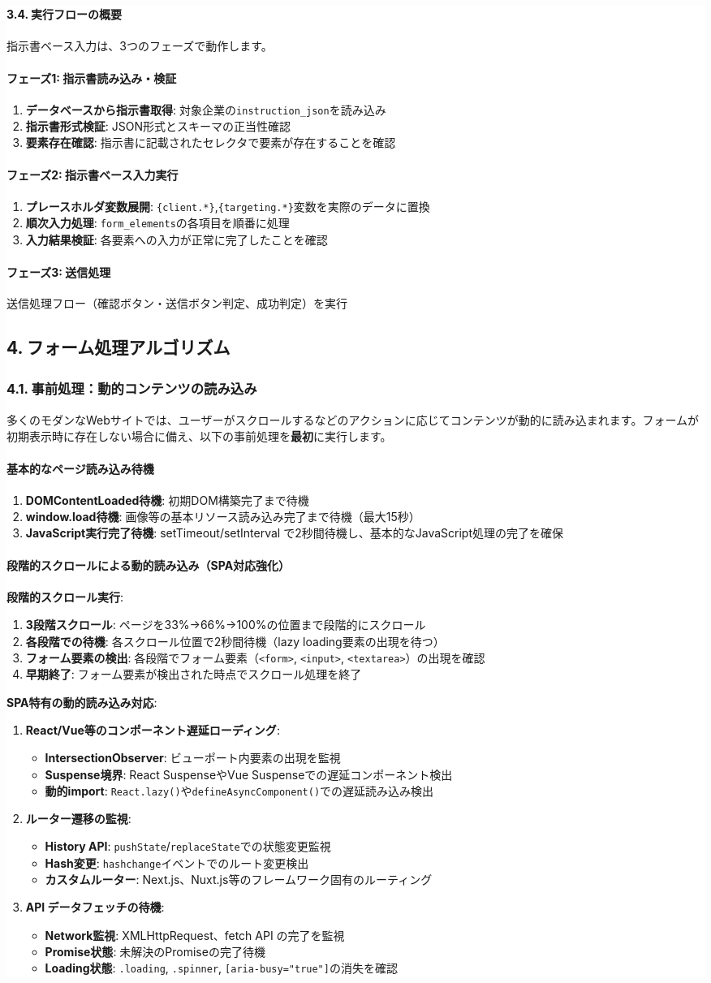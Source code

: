 #### **3.4. 実行フローの概要**

指示書ベース入力は、3つのフェーズで動作します。

#### **フェーズ1: 指示書読み込み・検証**
1. **データベースから指示書取得**: 対象企業の`instruction_json`を読み込み
2. **指示書形式検証**: JSON形式とスキーマの正当性確認
3. **要素存在確認**: 指示書に記載されたセレクタで要素が存在することを確認

#### **フェーズ2: 指示書ベース入力実行**
1. **プレースホルダ変数展開**: `{client.*}`,`{targeting.*}`変数を実際のデータに置換
2. **順次入力処理**: `form_elements`の各項目を順番に処理
3. **入力結果検証**: 各要素への入力が正常に完了したことを確認

#### **フェーズ3: 送信処理**
送信処理フロー（確認ボタン・送信ボタン判定、成功判定）を実行

## 4. フォーム処理アルゴリズム

### 4.1. 事前処理：動的コンテンツの読み込み

多くのモダンなWebサイトでは、ユーザーがスクロールするなどのアクションに応じてコンテンツが動的に読み込まれます。フォームが初期表示時に存在しない場合に備え、以下の事前処理を**最初**に実行します。

#### **基本的なページ読み込み待機**

1. **DOMContentLoaded待機**: 初期DOM構築完了まで待機
2. **window.load待機**: 画像等の基本リソース読み込み完了まで待機（最大15秒）
3. **JavaScript実行完了待機**: setTimeout/setInterval で2秒間待機し、基本的なJavaScript処理の完了を確保

#### **段階的スクロールによる動的読み込み（SPA対応強化）**

**段階的スクロール実行**:
1. **3段階スクロール**: ページを33%→66%→100%の位置まで段階的にスクロール
2. **各段階での待機**: 各スクロール位置で2秒間待機（lazy loading要素の出現を待つ）
3. **フォーム要素の検出**: 各段階でフォーム要素（`<form>`, `<input>`, `<textarea>`）の出現を確認
4. **早期終了**: フォーム要素が検出された時点でスクロール処理を終了

**SPA特有の動的読み込み対応**:

1. **React/Vue等のコンポーネント遅延ローディング**:
   - **IntersectionObserver**: ビューポート内要素の出現を監視
   - **Suspense境界**: React SuspenseやVue Suspenseでの遅延コンポーネント検出
   - **動的import**: `React.lazy()`や`defineAsyncComponent()`での遅延読み込み検出

2. **ルーター遷移の監視**:
   - **History API**: `pushState`/`replaceState`での状態変更監視
   - **Hash変更**: `hashchange`イベントでのルート変更検出
   - **カスタムルーター**: Next.js、Nuxt.js等のフレームワーク固有のルーティング

3. **API データフェッチの待機**:
   - **Network監視**: XMLHttpRequest、fetch API の完了を監視
   - **Promise状態**: 未解決のPromiseの完了待機
   - **Loading状態**: `.loading`, `.spinner`, `[aria-busy="true"]`の消失を確認

